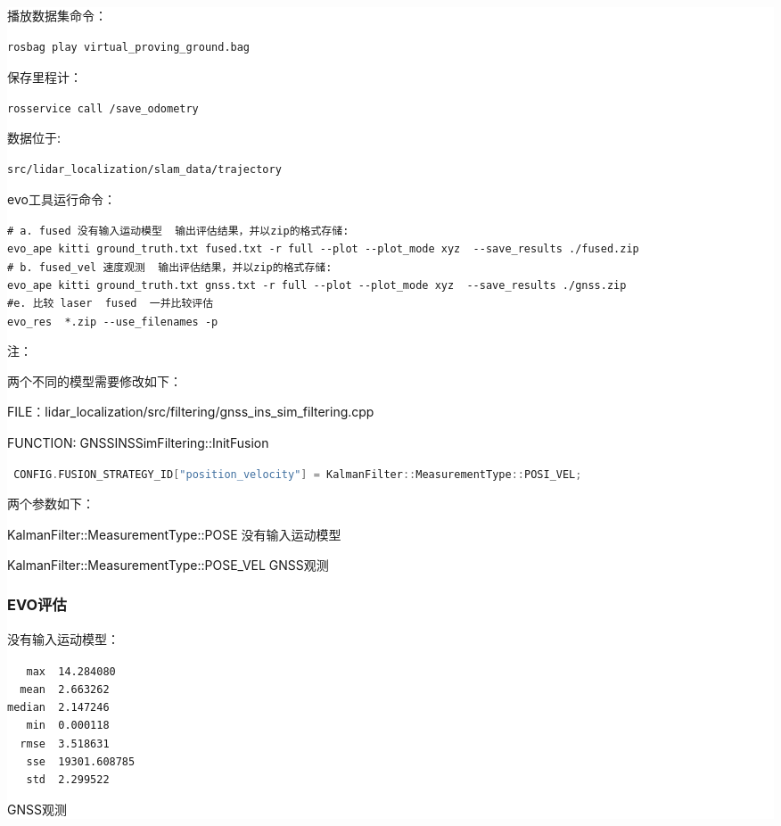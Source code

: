播放数据集命令：

```
rosbag play virtual_proving_ground.bag
```

保存里程计：

```
rosservice call /save_odometry
```

数据位于:

```
src/lidar_localization/slam_data/trajectory
```

evo工具运行命令：

```
# a. fused 没有输入运动模型  输出评估结果，并以zip的格式存储:
evo_ape kitti ground_truth.txt fused.txt -r full --plot --plot_mode xyz  --save_results ./fused.zip
# b. fused_vel 速度观测  输出评估结果，并以zip的格式存储:
evo_ape kitti ground_truth.txt gnss.txt -r full --plot --plot_mode xyz  --save_results ./gnss.zip
#e. 比较 laser  fused  一并比较评估
evo_res  *.zip --use_filenames -p 
```

注：

两个不同的模型需要修改如下：

FILE：lidar_localization/src/filtering/gnss_ins_sim_filtering.cpp

FUNCTION: GNSSINSSimFiltering::InitFusion

```c++
 CONFIG.FUSION_STRATEGY_ID["position_velocity"] = KalmanFilter::MeasurementType::POSI_VEL;
```

两个参数如下：

KalmanFilter::MeasurementType::POSE     没有输入运动模型

KalmanFilter::MeasurementType::POSE_VEL    GNSS观测

### EVO评估

没有输入运动模型：

       max	14.284080
      mean	2.663262
    median	2.147246
       min	0.000118
      rmse	3.518631
       sse	19301.608785
       std	2.299522

GNSS观测
